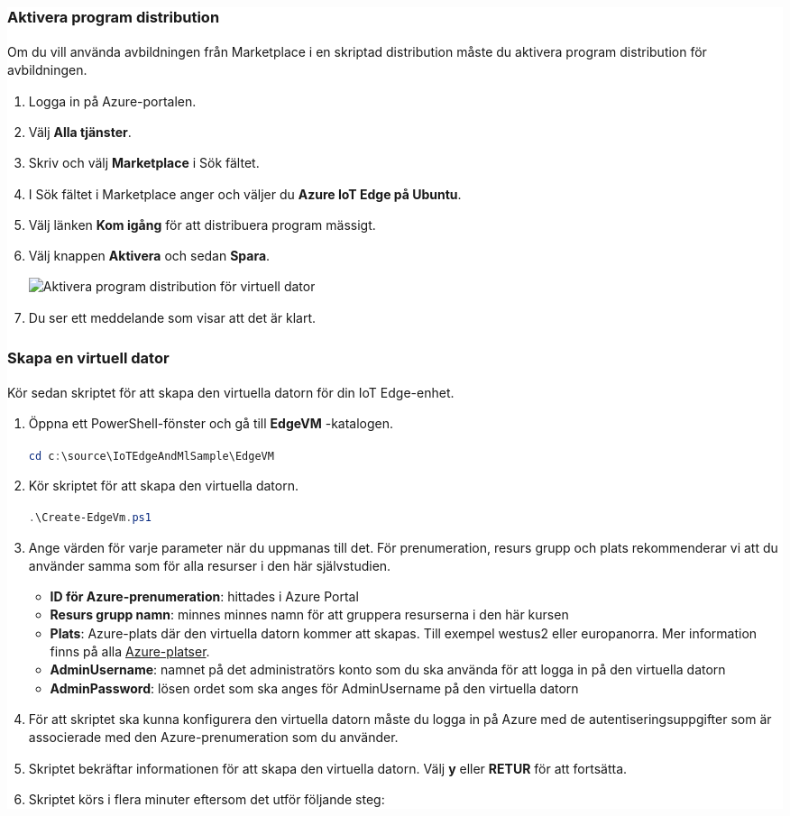 ### <a name="enable-programmatic-deployment"></a>Aktivera program distribution

Om du vill använda avbildningen från Marketplace i en skriptad distribution måste du aktivera program distribution för avbildningen.

1. Logga in på Azure-portalen.

1. Välj **Alla tjänster**.

1. Skriv och välj **Marketplace** i Sök fältet.

1. I Sök fältet i Marketplace anger och väljer du **Azure IoT Edge på Ubuntu**.

1. Välj länken **Kom igång** för att distribuera program mässigt.

1. Välj knappen **Aktivera** och sedan **Spara**.

    ![Aktivera program distribution för virtuell dator](media/tutorial-machine-learning-edge-05-configure-edge-device/deploy-ubuntu-vm.png)

1. Du ser ett meddelande som visar att det är klart.

### <a name="create-virtual-machine"></a>Skapa en virtuell dator

Kör sedan skriptet för att skapa den virtuella datorn för din IoT Edge-enhet.

1. Öppna ett PowerShell-fönster och gå till **EdgeVM** -katalogen.

    ```powershell
    cd c:\source\IoTEdgeAndMlSample\EdgeVM
    ```

2. Kör skriptet för att skapa den virtuella datorn.

    ```powershell
    .\Create-EdgeVm.ps1
    ```

3. Ange värden för varje parameter när du uppmanas till det. För prenumeration, resurs grupp och plats rekommenderar vi att du använder samma som för alla resurser i den här självstudien.

    * **ID för Azure-prenumeration**: hittades i Azure Portal
    * **Resurs grupp namn**: minnes minnes namn för att gruppera resurserna i den här kursen
    * **Plats**: Azure-plats där den virtuella datorn kommer att skapas. Till exempel westus2 eller europanorra. Mer information finns på alla [Azure-platser](https://azure.microsoft.com/global-infrastructure/locations/).
    * **AdminUsername**: namnet på det administratörs konto som du ska använda för att logga in på den virtuella datorn
    * **AdminPassword**: lösen ordet som ska anges för AdminUsername på den virtuella datorn

4. För att skriptet ska kunna konfigurera den virtuella datorn måste du logga in på Azure med de autentiseringsuppgifter som är associerade med den Azure-prenumeration som du använder.

5. Skriptet bekräftar informationen för att skapa den virtuella datorn. Välj **y** eller **RETUR** för att fortsätta.

6. Skriptet körs i flera minuter eftersom det utför följande steg:
